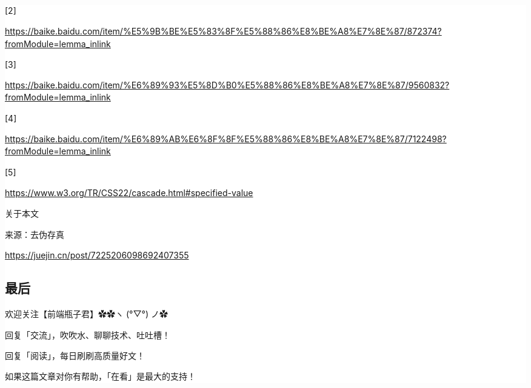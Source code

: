 [2]

https://baike.baidu.com/item/%E5%9B%BE%E5%83%8F%E5%88%86%E8%BE%A8%E7%8E%87/872374?fromModule=lemma_inlink

[3]

https://baike.baidu.com/item/%E6%89%93%E5%8D%B0%E5%88%86%E8%BE%A8%E7%8E%87/9560832?fromModule=lemma_inlink

[4]

https://baike.baidu.com/item/%E6%89%AB%E6%8F%8F%E5%88%86%E8%BE%A8%E7%8E%87/7122498?fromModule=lemma_inlink

[5]

https://www.w3.org/TR/CSS22/cascade.html#specified-value

关于本文

来源：去伪存真

https://juejin.cn/post/7225206098692407355

最后
--

欢迎关注【前端瓶子君】✿✿ヽ (°▽°) ノ✿

回复「交流」，吹吹水、聊聊技术、吐吐槽！

回复「阅读」，每日刷刷高质量好文！

如果这篇文章对你有帮助，「在看」是最大的支持！